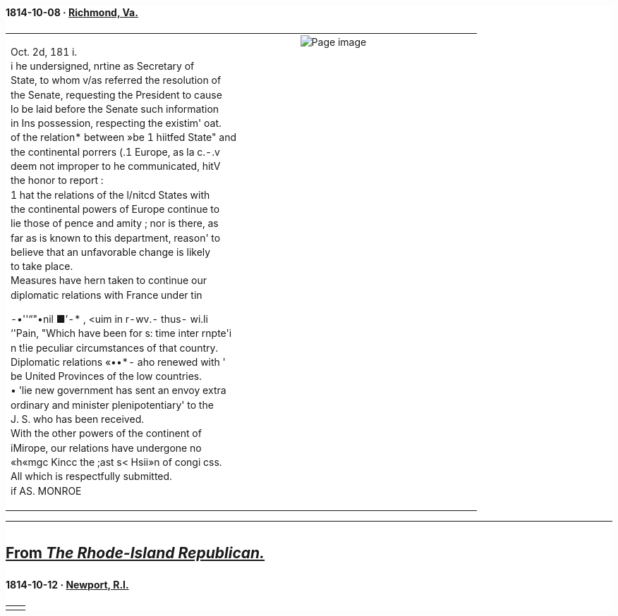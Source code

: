 #### 1814-10-08 &middot; [Richmond, Va.](http://dbpedia.org/resource/Richmond%2C_Virginia)

<table style="width: 100%;"><tr><td style="width: 50%">

  
Oct. 2d, 181 i.  
i he undersigned, nrtine as Secretary of  
State, to whom v/as referred the resolution of  
the Senate, requesting the President to cause  
lo be laid before the Senate such information  
in Ins possession, respecting the existim&#x27; oat.­  
of the relation* between »be 1 hiitfed State&quot; and  
the continental porrers (.1 Europe, as la c.-.v  
deem not improper to he communicated, hitV  
the honor to report :  
1 hat the relations of the l/nitcd States with  
the continental powers of Europe continue to  
lie those of pence and amity ; nor is there, as  
far as is known to this department, reason&#x27; to  
believe that an unfavorable change is likely  
to take place.  
Measures have hern taken to continue our  
diplomatic relations with France under tin  
  
-•&#x27;&#x27;“&quot;•nil ■’-* , &lt;uim in r-wv.- thus- wi.li  
‘&#x27;Pain, &quot;Which have been for s: time inter rnpte&#x27;i  
n t!ie peculiar circumstances of that country.  
Diplomatic relations «••*- aho renewed with &#x27;  
be United Provinces of the low countries.  
• &#x27;lie new government has sent an envoy extra­  
ordinary and minister plenipotentiary&#x27; to the  
J. S. who has been received.  
With the other powers of the continent of  
iMirope, our relations have undergone no  
«h«mgc Kincc the ;ast s&lt; Hsii»n of congi css.  
All which is respectfully submitted.  
if AS. MONROE
</td><td style="width: 50%; max-height: 75%; margin: auto; display: block;">
<img alt="Page image" src="https://tile.loc.gov/image-services/iiif/service:ndnp:vi:batch_vi_mudhens_ver02:data:sn84024736:00414183888:1814100801:0172/pct:42.26233023588277,60.75462330892392,17.29807005003574,17.92230358694303/!600,600/0/default.jpg"/>
</td>
</tr></table>

---

## [From _The Rhode-Island Republican._](https://www.loc.gov/resource/sn83025561/1814-10-12/ed-1/?sp=2)

#### 1814-10-12 &middot; [Newport, R.I.](http://dbpedia.org/resource/Newport%2C_Rhode_Island)

<table style="width: 100%;"><tr><td style="width: 50%">
